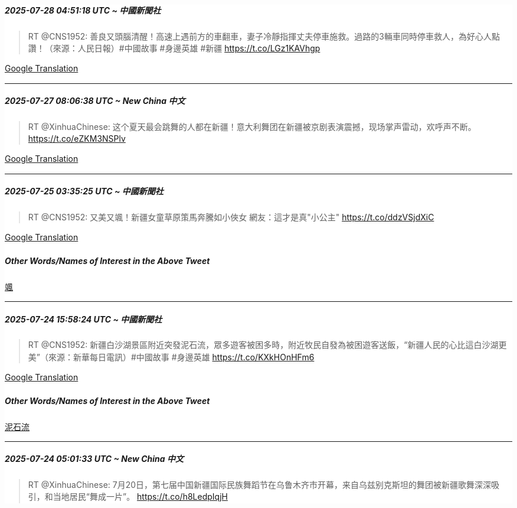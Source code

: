 ##### 2025-07-28 04:51:18 UTC ~ 中國新聞社
> RT @CNS1952: 善良又頭腦清醒！高速上遇前方的車翻車，妻子冷靜指揮丈夫停車施救。過路的3輛車同時停車救人，為好心人點讚！（來源：人民日報）#中國故事 #身邊英雄 #新疆 https://t.co/LGz1KAVhgp

[Google Translation](https://translate.google.com/?hi=en&tab=TT&sl=zh-CN&tl=en&op=translate&text=RT+%40CNS1952%3A+%E5%96%84%E8%89%AF%E5%8F%88%E9%A0%AD%E8%85%A6%E6%B8%85%E9%86%92%EF%BC%81%E9%AB%98%E9%80%9F%E4%B8%8A%E9%81%87%E5%89%8D%E6%96%B9%E7%9A%84%E8%BB%8A%E7%BF%BB%E8%BB%8A%EF%BC%8C%E5%A6%BB%E5%AD%90%E5%86%B7%E9%9D%9C%E6%8C%87%E6%8F%AE%E4%B8%88%E5%A4%AB%E5%81%9C%E8%BB%8A%E6%96%BD%E6%95%91%E3%80%82%E9%81%8E%E8%B7%AF%E7%9A%843%E8%BC%9B%E8%BB%8A%E5%90%8C%E6%99%82%E5%81%9C%E8%BB%8A%E6%95%91%E4%BA%BA%EF%BC%8C%E7%82%BA%E5%A5%BD%E5%BF%83%E4%BA%BA%E9%BB%9E%E8%AE%9A%EF%BC%81%EF%BC%88%E4%BE%86%E6%BA%90%EF%BC%9A%E4%BA%BA%E6%B0%91%E6%97%A5%E5%A0%B1%EF%BC%89%23%E4%B8%AD%E5%9C%8B%E6%95%85%E4%BA%8B+%23%E8%BA%AB%E9%82%8A%E8%8B%B1%E9%9B%84+%23%E6%96%B0%E7%96%86+https%3A%2F%2Ft.co%2FLGz1KAVhgp)
___
##### 2025-07-27 08:06:38 UTC ~ New China 中文
> RT @XinhuaChinese: 这个夏天最会跳舞的人都在新疆！意大利舞团在新疆被京剧表演震撼，现场掌声雷动，欢呼声不断。 https://t.co/eZKM3NSPlv

[Google Translation](https://translate.google.com/?hi=en&tab=TT&sl=zh-CN&tl=en&op=translate&text=RT+%40XinhuaChinese%3A+%E8%BF%99%E4%B8%AA%E5%A4%8F%E5%A4%A9%E6%9C%80%E4%BC%9A%E8%B7%B3%E8%88%9E%E7%9A%84%E4%BA%BA%E9%83%BD%E5%9C%A8%E6%96%B0%E7%96%86%EF%BC%81%E6%84%8F%E5%A4%A7%E5%88%A9%E8%88%9E%E5%9B%A2%E5%9C%A8%E6%96%B0%E7%96%86%E8%A2%AB%E4%BA%AC%E5%89%A7%E8%A1%A8%E6%BC%94%E9%9C%87%E6%92%BC%EF%BC%8C%E7%8E%B0%E5%9C%BA%E6%8E%8C%E5%A3%B0%E9%9B%B7%E5%8A%A8%EF%BC%8C%E6%AC%A2%E5%91%BC%E5%A3%B0%E4%B8%8D%E6%96%AD%E3%80%82+https%3A%2F%2Ft.co%2FeZKM3NSPlv)
___
##### 2025-07-25 03:35:25 UTC ~ 中國新聞社
> RT @CNS1952: 又美又颯！新疆女童草原策馬奔騰如小俠女 網友：這才是真"小公主" https://t.co/ddzVSjdXiC

[Google Translation](https://translate.google.com/?hi=en&tab=TT&sl=zh-CN&tl=en&op=translate&text=RT+%40CNS1952%3A+%E5%8F%88%E7%BE%8E%E5%8F%88%E9%A2%AF%EF%BC%81%E6%96%B0%E7%96%86%E5%A5%B3%E7%AB%A5%E8%8D%89%E5%8E%9F%E7%AD%96%E9%A6%AC%E5%A5%94%E9%A8%B0%E5%A6%82%E5%B0%8F%E4%BF%A0%E5%A5%B3+%E7%B6%B2%E5%8F%8B%EF%BC%9A%E9%80%99%E6%89%8D%E6%98%AF%E7%9C%9F%22%E5%B0%8F%E5%85%AC%E4%B8%BB%22+https%3A%2F%2Ft.co%2FddzVSjdXiC)
##### Other Words/Names of Interest in the Above Tweet
[颯](颯.md)
___
##### 2025-07-24 15:58:24 UTC ~ 中國新聞社
> RT @CNS1952: 新疆白沙湖景區附近突發泥石流，眾多遊客被困多時，附近牧民自發為被困遊客送飯，“新疆人民的心比這白沙湖更美”（來源：新華每日電訊）#中國故事 #身邊英雄 https://t.co/KXkHOnHFm6

[Google Translation](https://translate.google.com/?hi=en&tab=TT&sl=zh-CN&tl=en&op=translate&text=RT+%40CNS1952%3A+%E6%96%B0%E7%96%86%E7%99%BD%E6%B2%99%E6%B9%96%E6%99%AF%E5%8D%80%E9%99%84%E8%BF%91%E7%AA%81%E7%99%BC%E6%B3%A5%E7%9F%B3%E6%B5%81%EF%BC%8C%E7%9C%BE%E5%A4%9A%E9%81%8A%E5%AE%A2%E8%A2%AB%E5%9B%B0%E5%A4%9A%E6%99%82%EF%BC%8C%E9%99%84%E8%BF%91%E7%89%A7%E6%B0%91%E8%87%AA%E7%99%BC%E7%82%BA%E8%A2%AB%E5%9B%B0%E9%81%8A%E5%AE%A2%E9%80%81%E9%A3%AF%EF%BC%8C%E2%80%9C%E6%96%B0%E7%96%86%E4%BA%BA%E6%B0%91%E7%9A%84%E5%BF%83%E6%AF%94%E9%80%99%E7%99%BD%E6%B2%99%E6%B9%96%E6%9B%B4%E7%BE%8E%E2%80%9D%EF%BC%88%E4%BE%86%E6%BA%90%EF%BC%9A%E6%96%B0%E8%8F%AF%E6%AF%8F%E6%97%A5%E9%9B%BB%E8%A8%8A%EF%BC%89%23%E4%B8%AD%E5%9C%8B%E6%95%85%E4%BA%8B+%23%E8%BA%AB%E9%82%8A%E8%8B%B1%E9%9B%84+https%3A%2F%2Ft.co%2FKXkHOnHFm6)
##### Other Words/Names of Interest in the Above Tweet
[泥石流](泥石流.md)
___
##### 2025-07-24 05:01:33 UTC ~ New China 中文
> RT @XinhuaChinese: 7月20日，第七届中国新疆国际民族舞蹈节在乌鲁木齐市开幕，来自乌兹别克斯坦的舞团被新疆歌舞深深吸引，和当地居民“舞成一片”。 https://t.co/h8LedpIqjH
